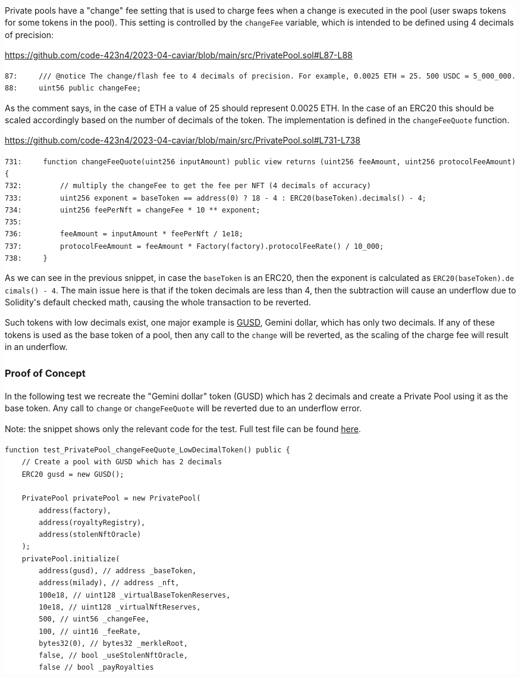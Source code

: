 Private pools have a "change" fee setting that is used to charge fees when a change is executed in the pool (user swaps tokens for some tokens in the pool). This setting is controlled by the `changeFee` variable, which is intended to be defined using 4 decimals of precision:

<https://github.com/code-423n4/2023-04-caviar/blob/main/src/PrivatePool.sol#L87-L88>

```solidity
87:     /// @notice The change/flash fee to 4 decimals of precision. For example, 0.0025 ETH = 25. 500 USDC = 5_000_000.
88:     uint56 public changeFee;
```

As the comment says, in the case of ETH a value of 25 should represent 0.0025 ETH. In the case of an ERC20 this should be scaled accordingly based on the number of decimals of the token. The implementation is defined in the `changeFeeQuote` function.

<https://github.com/code-423n4/2023-04-caviar/blob/main/src/PrivatePool.sol#L731-L738>

```solidity
731:     function changeFeeQuote(uint256 inputAmount) public view returns (uint256 feeAmount, uint256 protocolFeeAmount) {
732:         // multiply the changeFee to get the fee per NFT (4 decimals of accuracy)
733:         uint256 exponent = baseToken == address(0) ? 18 - 4 : ERC20(baseToken).decimals() - 4;
734:         uint256 feePerNft = changeFee * 10 ** exponent;
735: 
736:         feeAmount = inputAmount * feePerNft / 1e18;
737:         protocolFeeAmount = feeAmount * Factory(factory).protocolFeeRate() / 10_000;
738:     }
```

As we can see in the previous snippet, in case the `baseToken` is an ERC20, then the exponent is calculated as `ERC20(baseToken).decimals() - 4`. The main issue here is that if the token decimals are less than 4, then the subtraction will cause an underflow due to Solidity's default checked math, causing the whole transaction to be reverted.

Such tokens with low decimals exist, one major example is [GUSD](https://etherscan.io/token/0x056Fd409E1d7A124BD7017459dFEa2F387b6d5Cd), Gemini dollar, which has only two decimals. If any of these tokens is used as the base token of a pool, then any call to the `change` will be reverted, as the scaling of the charge fee will result in an underflow.

### Proof of Concept

In the following test we recreate the "Gemini dollar" token (GUSD) which has 2 decimals and create a Private Pool using it as the base token. Any call to `change` or `changeFeeQuote` will be reverted due to an underflow error.

Note: the snippet shows only the relevant code for the test. Full test file can be found [here](https://gist.github.com/romeroadrian/06238839330315780b90d9202042ea0f).

```solidity
function test_PrivatePool_changeFeeQuote_LowDecimalToken() public {
    // Create a pool with GUSD which has 2 decimals
    ERC20 gusd = new GUSD();

    PrivatePool privatePool = new PrivatePool(
        address(factory),
        address(royaltyRegistry),
        address(stolenNftOracle)
    );
    privatePool.initialize(
        address(gusd), // address _baseToken,
        address(milady), // address _nft,
        100e18, // uint128 _virtualBaseTokenReserves,
        10e18, // uint128 _virtualNftReserves,
        500, // uint56 _changeFee,
        100, // uint16 _feeRate,
        bytes32(0), // bytes32 _merkleRoot,
        false, // bool _useStolenNftOracle,
        false // bool _payRoyalties
```